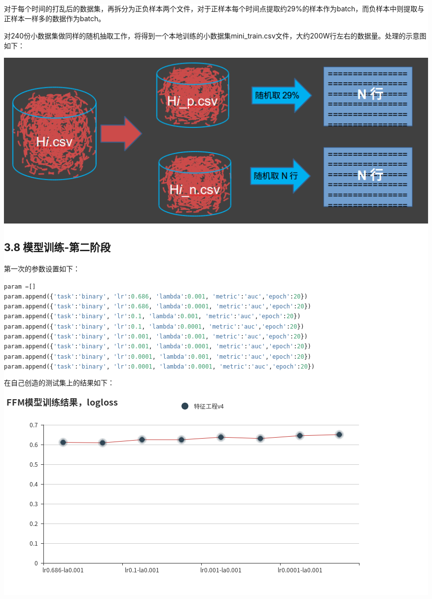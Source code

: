 

对于每个时间的打乱后的数据集，再拆分为正负样本两个文件，对于正样本每个时间点提取约29%的样本作为batch，而负样本中则提取与正样本一样多的数据作为batch。

对240份小数据集做同样的随机抽取工作，将得到一个本地训练的小数据集mini_train.csv文件，大约200W行左右的数据量。处理的示意图如下：

![png](./img/样本均衡取值.png)



## 3.8 模型训练-第二阶段

第一次的参数设置如下：

```python
param =[]
param.append({'task':'binary', 'lr':0.686, 'lambda':0.001, 'metric':'auc','epoch':20}) 
param.append({'task':'binary', 'lr':0.686, 'lambda':0.0001, 'metric':'auc','epoch':20}) 
param.append({'task':'binary', 'lr':0.1, 'lambda':0.001, 'metric':'auc','epoch':20}) 
param.append({'task':'binary', 'lr':0.1, 'lambda':0.0001, 'metric':'auc','epoch':20}) 
param.append({'task':'binary', 'lr':0.001, 'lambda':0.001, 'metric':'auc','epoch':20}) 
param.append({'task':'binary', 'lr':0.001, 'lambda':0.0001, 'metric':'auc','epoch':20}) 
param.append({'task':'binary', 'lr':0.0001, 'lambda':0.001, 'metric':'auc','epoch':20}) 
param.append({'task':'binary', 'lr':0.0001, 'lambda':0.0001, 'metric':'auc','epoch':20}) 
```

在自己创造的测试集上的结果如下：

![png](./img/1st_FFM_V4_logloss.png)
